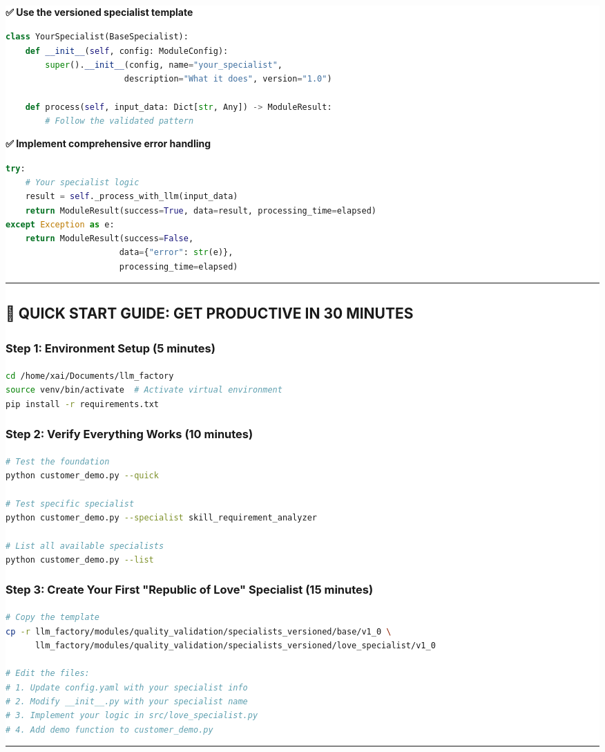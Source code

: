 **✅ Use the versioned specialist template**
```python
class YourSpecialist(BaseSpecialist):
    def __init__(self, config: ModuleConfig):
        super().__init__(config, name="your_specialist", 
                        description="What it does", version="1.0")
    
    def process(self, input_data: Dict[str, Any]) -> ModuleResult:
        # Follow the validated pattern
```

**✅ Implement comprehensive error handling**
```python
try:
    # Your specialist logic
    result = self._process_with_llm(input_data)
    return ModuleResult(success=True, data=result, processing_time=elapsed)
except Exception as e:
    return ModuleResult(success=False, 
                       data={"error": str(e)}, 
                       processing_time=elapsed)
```

---

## 🚀 QUICK START GUIDE: GET PRODUCTIVE IN 30 MINUTES

### **Step 1: Environment Setup (5 minutes)**
```bash
cd /home/xai/Documents/llm_factory
source venv/bin/activate  # Activate virtual environment
pip install -r requirements.txt
```

### **Step 2: Verify Everything Works (10 minutes)**
```bash
# Test the foundation
python customer_demo.py --quick

# Test specific specialist
python customer_demo.py --specialist skill_requirement_analyzer

# List all available specialists
python customer_demo.py --list
```

### **Step 3: Create Your First "Republic of Love" Specialist (15 minutes)**
```bash
# Copy the template
cp -r llm_factory/modules/quality_validation/specialists_versioned/base/v1_0 \
      llm_factory/modules/quality_validation/specialists_versioned/love_specialist/v1_0

# Edit the files:
# 1. Update config.yaml with your specialist info
# 2. Modify __init__.py with your specialist name
# 3. Implement your logic in src/love_specialist.py
# 4. Add demo function to customer_demo.py
```

---